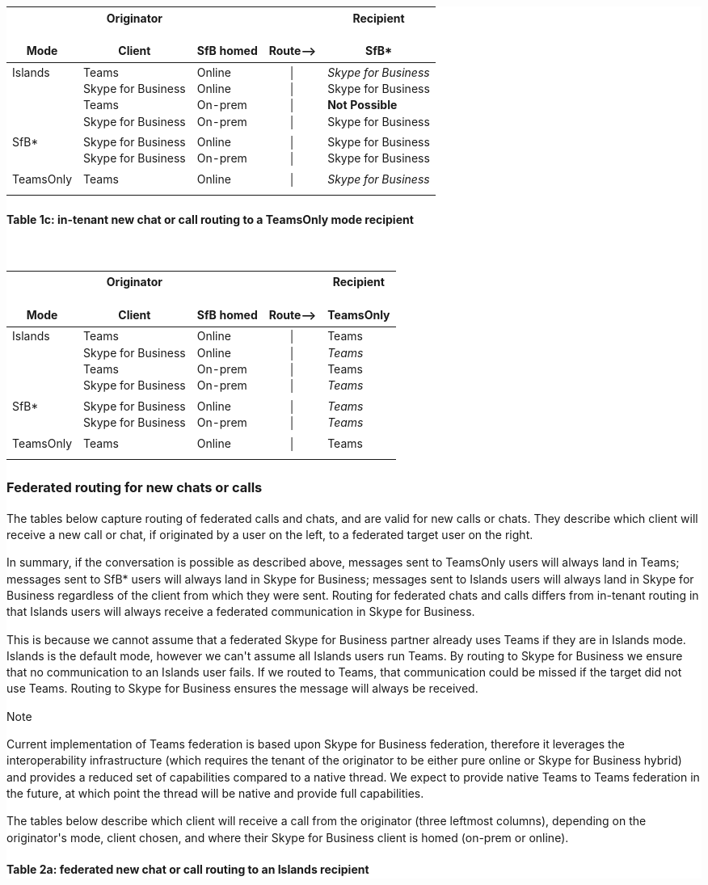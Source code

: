 |<br><br>Mode|Originator<br><br>Client|<br><br>SfB&nbsp;homed|<br><br>Route-->|Recipient<br><br>SfB\*|
|---|---|---|:---:|---|
|Islands|Teams <br> Skype for Business <br> Teams <br> Skype for Business|Online <br> Online <br> On-prem <br> On-prem|&boxv;<br>&boxv;<br>&boxv;<br>&boxv;|*Skype for Business* <br> Skype for Business <br> **Not Possible** <br> Skype for Business|
|SfB\*|Skype for Business <br> Skype for Business|Online <br> On-prem|&boxv;<br>&boxv;|Skype for Business <br> Skype for Business|
|TeamsOnly|Teams|Online|&boxv;|*Skype for Business*|
||||||

#### Table 1c: in-tenant new chat or call routing to a TeamsOnly mode recipient

<br>

|<br><br>Mode|Originator<br><br>Client|<br><br>SfB&nbsp;homed|<br><br>Route-->|Recipient<br><br>TeamsOnly|
|---|---|---|:---:|---|
|Islands|Teams <br> Skype for Business <br> Teams <br> Skype for Business|Online <br> Online <br> On-prem <br> On-prem|&boxv;<br>&boxv;<br>&boxv;<br>&boxv;|Teams <br> *Teams* <br> Teams <br> *Teams*|
|SfB\*|Skype for Business <br> Skype for Business|Online <br> On-prem|&boxv;<br>&boxv;|*Teams* <br> *Teams*|
|TeamsOnly|Teams|Online|&boxv;|Teams|
||||||

### Federated routing for new chats or calls

The tables below capture routing of federated calls and chats, and are valid for new calls or chats. They describe which client will receive a new call or chat, if originated by a user on the left, to a federated target user on the right.

In summary, if the conversation is possible as described above, messages sent to TeamsOnly users will always land in Teams; messages sent to SfB\* users will always land in Skype for Business; messages sent to Islands users will always land in Skype for Business regardless of the client from which they were sent. Routing for federated chats and calls differs from in-tenant routing in that Islands users will always receive a federated communication in Skype for Business.

This is because we cannot assume that a federated Skype for Business partner already uses Teams if they are in Islands mode. Islands is the default mode, however we can't assume all Islands users run Teams. By routing to Skype for Business we ensure that no communication to an Islands user fails. If we routed to Teams, that communication could be missed if the target did not use Teams. Routing to Skype for Business ensures the message will always be received.

> [!NOTE]
> Current implementation of Teams federation is based upon Skype for Business federation, therefore it leverages the interoperability infrastructure (which requires the tenant of the originator to be either pure online or Skype for Business hybrid) and provides a reduced set of capabilities compared to a native thread. We expect to provide native Teams to Teams federation in the future, at which point the thread will be native and provide full capabilities.

The tables below describe which client will receive a call from the originator (three leftmost columns), depending on the originator's mode, client chosen, and where their Skype for Business client is homed (on-prem or online).

#### Table 2a: federated new chat or call routing to an Islands recipient
